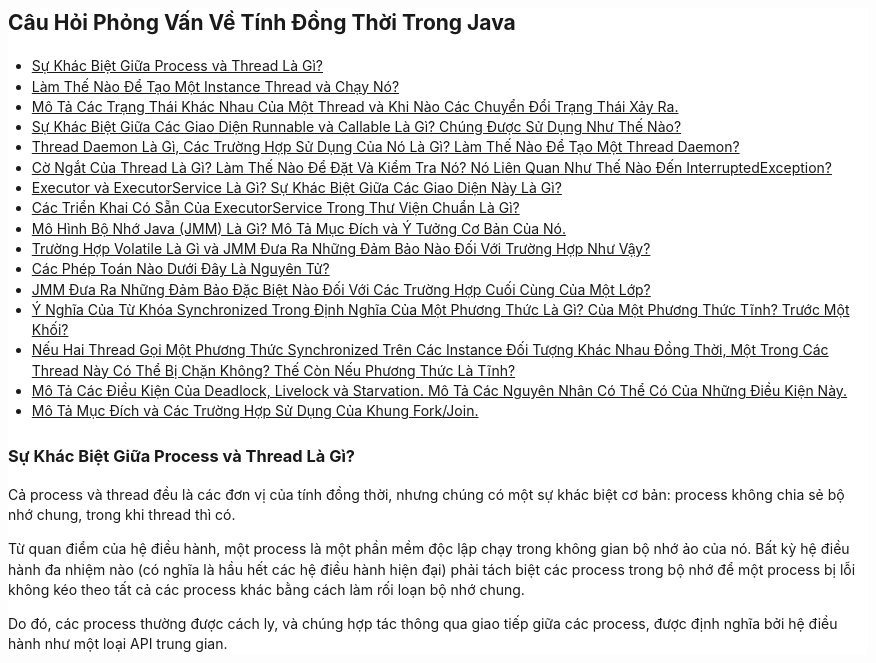 ## Câu Hỏi Phỏng Vấn Về Tính Đồng Thời Trong Java

+ [Sự Khác Biệt Giữa Process và Thread Là Gì?](#sự-khác-biệt-giữa-process-và-thread-là-gì)
+ [Làm Thế Nào Để Tạo Một Instance Thread và Chạy Nó?](#làm-thế-nào-để-tạo-một-instance-thread-và-chạy-nó)
+ [Mô Tả Các Trạng Thái Khác Nhau Của Một Thread và Khi Nào Các Chuyển Đổi Trạng Thái Xảy Ra.](#mô-tả-các-trạng-thái-khác-nhau-của-một-thread-và-khi-nào-các-chuyển-đổi-trạng-thái-xảy-ra)
+ [Sự Khác Biệt Giữa Các Giao Diện Runnable và Callable Là Gì? Chúng Được Sử Dụng Như Thế Nào?](#sự-khác-biệt-giữa-các-giao-diện-runnable-và-callable-là-gì-chúng-được-sử-dụng-như-thế-nào)
+ [Thread Daemon Là Gì, Các Trường Hợp Sử Dụng Của Nó Là Gì? Làm Thế Nào Để Tạo Một Thread Daemon?](#thread-daemon-là-gì-các-trường-hợp-sử-dụng-của-nó-là-gì-làm-thế-nào-để-tạo-một-thread-daemon)
+ [Cờ Ngắt Của Thread Là Gì? Làm Thế Nào Để Đặt Và Kiểm Tra Nó? Nó Liên Quan Như Thế Nào Đến InterruptedException?](#cờ-ngắt-của-thread-là-gì-làm-thế-nào-để-đặt-và-kiểm-tra-nó-nó-liên-quan-như-thế-nào-đến-interruptedexception)
+ [Executor và ExecutorService Là Gì? Sự Khác Biệt Giữa Các Giao Diện Này Là Gì?](#executor-và-executorservice-là-gì-sự-khác-biệt-giữa-các-giao-diện-này-là-gì)
+ [Các Triển Khai Có Sẵn Của ExecutorService Trong Thư Viện Chuẩn Là Gì?](#các-triển-khai-có-sẵn-của-executorservice-trong-thư-viện-chuẩn-là-gì)
+ [Mô Hình Bộ Nhớ Java (JMM) Là Gì? Mô Tả Mục Đích và Ý Tưởng Cơ Bản Của Nó.](#mô-hình-bộ-nhớ-java-jmm-là-gì-mô-tả-mục-đích-và-ý-tưởng-cơ-bản-của-nó)
+ [Trường Hợp Volatile Là Gì và JMM Đưa Ra Những Đảm Bảo Nào Đối Với Trường Hợp Như Vậy?](#trường-hợp-volatile-là-gì-và-jmm-đưa-ra-những-đảm-bảo-nào-đối-với-trường-hợp-như-vậy)
+ [Các Phép Toán Nào Dưới Đây Là Nguyên Tử?](#các-phép-toán-nào-dưới-đây-là-nguyên-tử)
+ [JMM Đưa Ra Những Đảm Bảo Đặc Biệt Nào Đối Với Các Trường Hợp Cuối Cùng Của Một Lớp?](#jmm-đưa-ra-những-đảm-bảo-đặc-biệt-nào-đối-với-các-trường-hợp-cuối-cùng-của-một-lớp)
+ [Ý Nghĩa Của Từ Khóa Synchronized Trong Định Nghĩa Của Một Phương Thức Là Gì? Của Một Phương Thức Tĩnh? Trước Một Khối?](#ý-nghĩa-của-từ-khóa-synchronized-trong-định-nghĩa-của-một-phương-thức-là-gì-của-một-phương-thức-tĩnh-trước-một-khối)
+ [Nếu Hai Thread Gọi Một Phương Thức Synchronized Trên Các Instance Đối Tượng Khác Nhau Đồng Thời, Một Trong Các Thread Này Có Thể Bị Chặn Không? Thế Còn Nếu Phương Thức Là Tĩnh?](#nếu-hai-thread-gọi-một-phương-thức-synchronized-trên-các-instance-đối-tượng-khác-nhau-đồng-thời-một-trong-các-thread-này-có-thể-bị-chặn-không-thế-còn-nếu-phương-thức-là-tĩnh)
+ [Mô Tả Các Điều Kiện Của Deadlock, Livelock và Starvation. Mô Tả Các Nguyên Nhân Có Thể Có Của Những Điều Kiện Này.](#mô-tả-các-điều-kiện-của-deadlock-livelock-và-starvation-mô-tả-các-nguyên-nhân-có-thể-có-của-những-điều-kiện-này)
+ [Mô Tả Mục Đích và Các Trường Hợp Sử Dụng Của Khung Fork/Join.](#mô-tả-mục-đích-và-các-trường-hợp-sử-dụng-của-khung-forkjoin)

### Sự Khác Biệt Giữa Process và Thread Là Gì?

Cả process và thread đều là các đơn vị của tính đồng thời, nhưng chúng có một sự khác biệt cơ bản: 
process không chia sẻ bộ nhớ chung, trong khi thread thì có.

Từ quan điểm của hệ điều hành, một process là một phần mềm độc lập chạy trong không gian bộ nhớ ảo của nó. 
Bất kỳ hệ điều hành đa nhiệm nào (có nghĩa là hầu hết các hệ điều hành hiện đại) phải tách biệt các process 
trong bộ nhớ để một process bị lỗi không kéo theo tất cả các process khác bằng cách làm rối loạn bộ nhớ chung.

Do đó, các process thường được cách ly, và chúng hợp tác thông qua giao tiếp giữa các process, được định nghĩa 
bởi hệ điều hành như một loại API trung gian.

